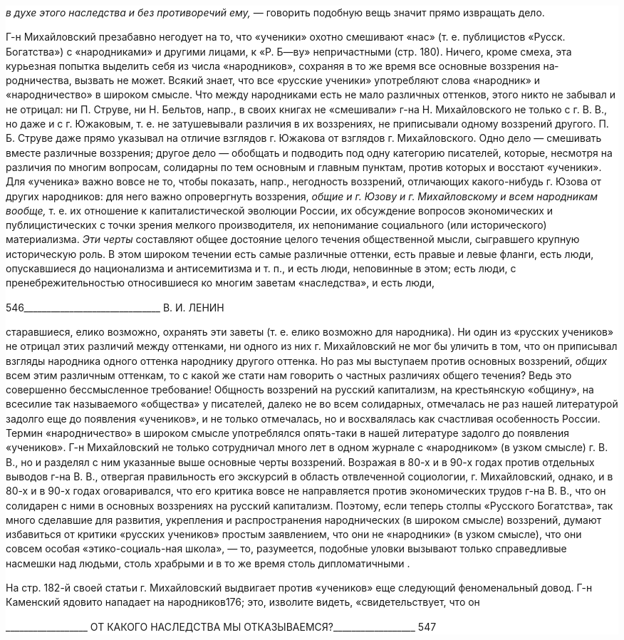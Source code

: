 _в духе этого наследства и без противоречий ему,_ — говорить подобную вещь значит прямо извращать дело.

Г-н Михайловский презабавно негодует на то, что «ученики» охотно смешивают «нас» (т. е. публицистов «Русск. Богатства») с «народниками» и другими лицами, к «Р. Б—ву» непричастными (стр. 180). Ничего, кроме смеха, эта курьезная попытка выде­лить себя из числа «народников», сохраняя в то же время все основные воззрения на­родничества, вызвать не может. Всякий знает, что все «русские ученики» употребляют слова «народник» и «народничество» в широком смысле. Что между народниками есть не мало различных оттенков, этого никто не забывал и не отрицал: ни П. Струве, ни Н. Бельтов, напр., в своих книгах не «смешивали» г-на Н. Михайловского не только с г. В. В., но даже и с г. Южаковым, т. е. не затушевывали различия в их воззрениях, не при­писывали одному воззрений другого. П. Б. Струве даже прямо указывал на отличие взглядов г. Южакова от взглядов г. Михайловского. Одно дело — смешивать вместе различные воззрения; другое дело — обобщать и подводить под одну категорию писа­телей, которые, несмотря на различия по многим вопросам, солидарны по тем основ­ным и главным пунктам, против которых и восстают «ученики». Для «ученика» важно вовсе не то, чтобы показать, напр., негодность воззрений, отличающих какого-нибудь г. Юзова от других народников: для него важно опровергнуть воззрения, _общие и г. Юзо­ву и г. Михайловскому и всем народникам вообще,_ т. е. их отношение к капиталистиче­ской эволюции России, их обсуждение вопросов экономических и публицистических с точки зрения мелкого производителя, их непонимание социального (или историческо­го) материализма. _Эти черты_ составляют общее достояние целого течения обществен­ной мысли, сыгравшего крупную историческую роль. В этом широком течении есть самые различные оттенки, есть правые и левые фланги, есть люди, опускавшиеся до национализма и антисемитизма и т. п., и есть люди, неповинные в этом; есть люди, с пренебрежительностью относившиеся ко многим заветам «наследства», и есть люди,

  

546______________________________ В. И. ЛЕНИН

старавшиеся, елико возможно, охранять эти заветы (т. е. елико возможно для народни­ка). Ни один из «русских учеников» не отрицал этих различий между оттенками, ни од­ного из них г. Михайловский не мог бы уличить в том, что он приписывал взгляды на­родника одного оттенка народнику другого оттенка. Но раз мы выступаем против ос­новных воззрений, _общих_ всем этим различным оттенкам, то с какой же стати нам го­ворить о частных различиях общего течения? Ведь это совершенно бессмысленное тре­бование! Общность воззрений на русский капитализм, на крестьянскую «общину», на всесилие так называемого «общества» у писателей, далеко не во всем солидарных, от­мечалась не раз нашей литературой задолго еще до появления «учеников», и не только отмечалась, но и восхвалялась как счастливая особенность России. Термин «народни­чество» в широком смысле употреблялся опять-таки в нашей литературе задолго до по­явления «учеников». Г-н Михайловский не только сотрудничал много лет в одном жур­нале с «народником» (в узком смысле) г. В. В., но и разделял с ним указанные выше основные черты воззрений. Возражая в 80-х и в 90-х годах против отдельных выводов г-на В. В., отвергая правильность его экскурсий в область отвлеченной социологии, г. Михайловский, однако, и в 80-х и в 90-х годах оговаривался, что его критика вовсе не направляется против экономических трудов г-на В. В., что он солидарен с ними в ос­новных воззрениях на русский капитализм. Поэтому, если теперь столпы «Русского Бо­гатства», так много сделавшие для развития, укрепления и распространения народниче­ских (в широком смысле) воззрений, думают избавиться от критики «русских учени­ков» простым заявлением, что они не «народники» (в узком смысле), что они совсем особая «этико-социаль-ная школа», — то, разумеется, подобные уловки вызывают только справедливые насмешки над людьми, столь храбрыми и в то же время столь ди­пломатичными .

На стр. 182-й своей статьи г. Михайловский выдвигает против «учеников» еще сле­дующий феноменальный довод. Г-н Каменский ядовито нападает на народников176; это, изволите видеть, «свидетельствует, что он

  

__________________ ОТ КАКОГО НАСЛЕДСТВА МЫ ОТКАЗЫВАЕМСЯ?__________________ 547
